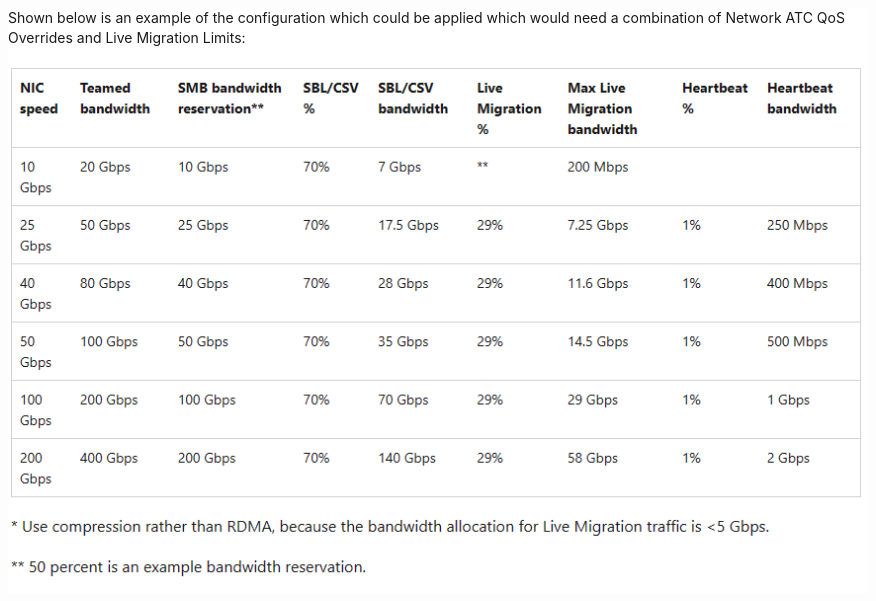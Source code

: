 Shown below is an example of the configuration which could be applied which would need a combination of Network ATC QoS Overrides and Live Migration Limits:

![Example Bandwidth Allocation](./../images/bandwidthallocation.png "Example Bandwidth Allocation")
